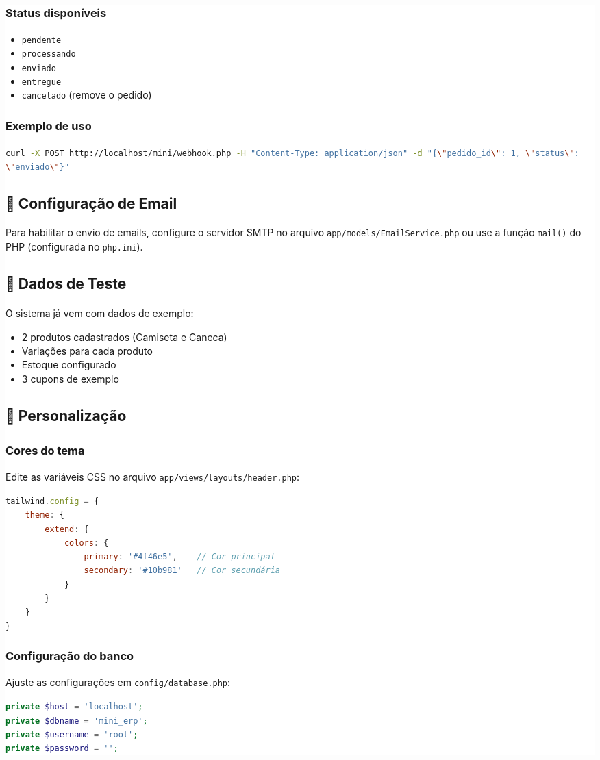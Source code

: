 ### Status disponíveis
- `pendente`
- `processando`
- `enviado`
- `entregue`
- `cancelado` (remove o pedido)

### Exemplo de uso
```bash
curl -X POST http://localhost/mini/webhook.php -H "Content-Type: application/json" -d "{\"pedido_id\": 1, \"status\": \"enviado\"}"
```

## 📧 Configuração de Email

Para habilitar o envio de emails, configure o servidor SMTP no arquivo `app/models/EmailService.php` ou use a função `mail()` do PHP (configurada no `php.ini`).

## 🧪 Dados de Teste

O sistema já vem com dados de exemplo:
- 2 produtos cadastrados (Camiseta e Caneca)
- Variações para cada produto
- Estoque configurado
- 3 cupons de exemplo

## 🔧 Personalização

### Cores do tema
Edite as variáveis CSS no arquivo `app/views/layouts/header.php`:
```javascript
tailwind.config = {
    theme: {
        extend: {
            colors: {
                primary: '#4f46e5',    // Cor principal
                secondary: '#10b981'   // Cor secundária
            }
        }
    }
}
```

### Configuração do banco
Ajuste as configurações em `config/database.php`:
```php
private $host = 'localhost';
private $dbname = 'mini_erp';
private $username = 'root';
private $password = '';
```
